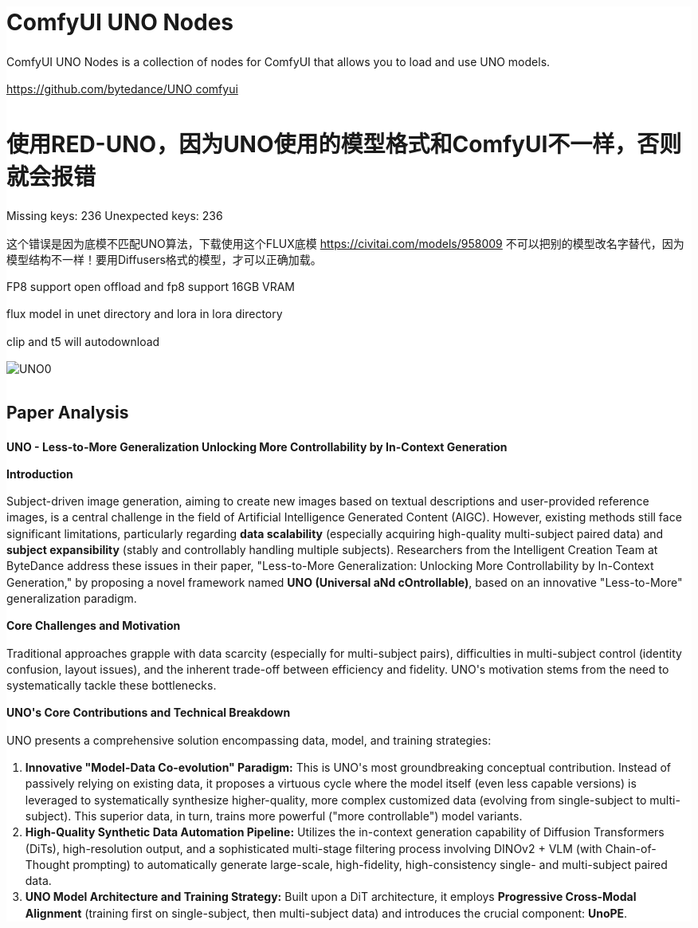 
# ComfyUI UNO Nodes

ComfyUI UNO Nodes is a collection of nodes for ComfyUI that allows you to load and use UNO models.

[https://github.com/bytedance/UNO comfyui](https://github.com/QijiTec/ComfyUI-RED-UNO.git)

# 使用RED-UNO，因为UNO使用的模型格式和ComfyUI不一样，否则就会报错

Missing keys: 236
Unexpected keys: 236

这个错误是因为底模不匹配UNO算法，下载使用这个FLUX底模 https://civitai.com/models/958009
不可以把别的模型改名字替代，因为模型结构不一样！要用Diffusers格式的模型，才可以正确加载。


FP8 support
open offload and fp8 support 16GB VRAM

flux model in unet directory and lora in lora directory

clip and t5 will autodownload


![UNO0](https://github.com/user-attachments/assets/2d5e287e-73fc-4e95-ba3d-42f81ef920fc)



## Paper Analysis

**UNO - Less-to-More Generalization Unlocking More Controllability by In-Context Generation**

**Introduction**

Subject-driven image generation, aiming to create new images based on textual descriptions and user-provided reference images, is a central challenge in the field of Artificial Intelligence Generated Content (AIGC). However, existing methods still face significant limitations, particularly regarding **data scalability** (especially acquiring high-quality multi-subject paired data) and **subject expansibility** (stably and controllably handling multiple subjects). Researchers from the Intelligent Creation Team at ByteDance address these issues in their paper, "Less-to-More Generalization: Unlocking More Controllability by In-Context Generation," by proposing a novel framework named **UNO (Universal aNd cOntrollable)**, based on an innovative "Less-to-More" generalization paradigm.

**Core Challenges and Motivation**

Traditional approaches grapple with data scarcity (especially for multi-subject pairs), difficulties in multi-subject control (identity confusion, layout issues), and the inherent trade-off between efficiency and fidelity. UNO's motivation stems from the need to systematically tackle these bottlenecks.

**UNO's Core Contributions and Technical Breakdown**

UNO presents a comprehensive solution encompassing data, model, and training strategies:

1.  **Innovative "Model-Data Co-evolution" Paradigm:** This is UNO's most groundbreaking conceptual contribution. Instead of passively relying on existing data, it proposes a virtuous cycle where the model itself (even less capable versions) is leveraged to systematically synthesize higher-quality, more complex customized data (evolving from single-subject to multi-subject). This superior data, in turn, trains more powerful ("more controllable") model variants.
2.  **High-Quality Synthetic Data Automation Pipeline:** Utilizes the in-context generation capability of Diffusion Transformers (DiTs), high-resolution output, and a sophisticated multi-stage filtering process involving DINOv2 + VLM (with Chain-of-Thought prompting) to automatically generate large-scale, high-fidelity, high-consistency single- and multi-subject paired data.
3.  **UNO Model Architecture and Training Strategy:** Built upon a DiT architecture, it employs **Progressive Cross-Modal Alignment** (training first on single-subject, then multi-subject data) and introduces the crucial component: **UnoPE**.
